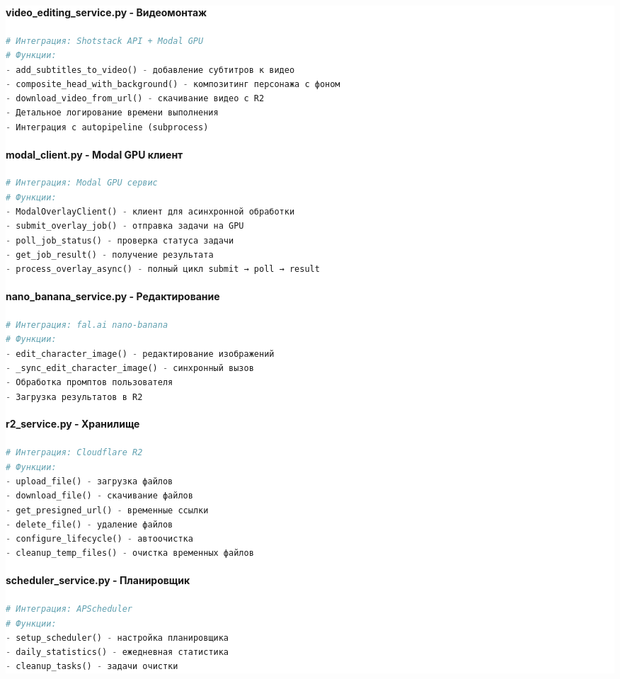 #### **video_editing_service.py** - Видеомонтаж
```python
# Интеграция: Shotstack API + Modal GPU
# Функции:
- add_subtitles_to_video() - добавление субтитров к видео
- composite_head_with_background() - композитинг персонажа с фоном
- download_video_from_url() - скачивание видео с R2
- Детальное логирование времени выполнения
- Интеграция с autopipeline (subprocess)
```

#### **modal_client.py** - Modal GPU клиент
```python
# Интеграция: Modal GPU сервис
# Функции:
- ModalOverlayClient() - клиент для асинхронной обработки
- submit_overlay_job() - отправка задачи на GPU
- poll_job_status() - проверка статуса задачи
- get_job_result() - получение результата
- process_overlay_async() - полный цикл submit → poll → result
```

#### **nano_banana_service.py** - Редактирование
```python
# Интеграция: fal.ai nano-banana
# Функции:
- edit_character_image() - редактирование изображений
- _sync_edit_character_image() - синхронный вызов
- Обработка промптов пользователя
- Загрузка результатов в R2
```

#### **r2_service.py** - Хранилище
```python
# Интеграция: Cloudflare R2
# Функции:
- upload_file() - загрузка файлов
- download_file() - скачивание файлов
- get_presigned_url() - временные ссылки
- delete_file() - удаление файлов
- configure_lifecycle() - автоочистка
- cleanup_temp_files() - очистка временных файлов
```

#### **scheduler_service.py** - Планировщик
```python
# Интеграция: APScheduler
# Функции:
- setup_scheduler() - настройка планировщика
- daily_statistics() - ежедневная статистика
- cleanup_tasks() - задачи очистки
```
